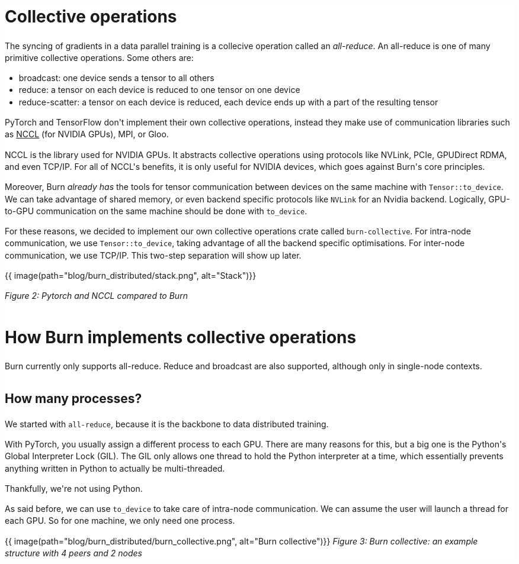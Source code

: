 # Collective operations

The syncing of gradients in a data parallel training is a collecive operation called an *all-reduce*. An all-reduce is one of many primitive collective operations. Some others are:
- broadcast: one device sends a tensor to all others
- reduce: a tensor on each device is reduced to one tensor on one device
- reduce-scatter: a tensor on each device is reduced, each device ends up with a part of the resulting tensor

PyTorch and TensorFlow don't implement their own collective operations, instead they make use of communication libraries such as [NCCL](https://developer.nvidia.com/nccl) (for NVIDIA GPUs), MPI, or Gloo.

NCCL is the library used for NVIDIA GPUs. It abstracts collective operations using protocols like NVLink, PCIe, GPUDirect RDMA, and even TCP/IP. For all of NCCL's benefits, it is only useful for NVIDIA devices, which goes against Burn's core principles.

Moreover, Burn _already has_ the tools for tensor communication between devices on the same machine with `Tensor::to_device`. We can take advantage of shared memory, or even backend specific protocols like `NVLink` for an Nvidia backend. Logically, GPU-to-GPU communication on the same machine should be done with `to_device`.

For these reasons, we decided to implement our own collective operations crate called `burn-collective`. For intra-node communication, we use `Tensor::to_device`, taking advantage of all the backend specific optimisations. For inter-node communication, we use TCP/IP. This two-step separation will show up later.


{{ image(path="blog/burn_distributed/stack.png", alt="Stack")}}

_Figure 2: Pytorch and NCCL compared to Burn_

# How Burn implements collective operations

Burn currently only supports all-reduce. Reduce and broadcast are also supported, although only in single-node contexts.

## How many processes?

We started with `all-reduce`, because it is the backbone to data distributed training.

With PyTorch, you usually assign a different process to each GPU. There are many reasons for this, but a big one is the Python's Global Interpreter Lock (GIL). The GIL only allows one thread to hold the Python interpreter at a time, which essentially prevents anything written in Python to actually be multi-threaded.

Thankfully, we're not using Python.

As said before, we can use `to_device` to take care of intra-node communication. We can assume the user will launch a thread for each GPU. So for one machine, we only need one process.


{{ image(path="blog/burn_distributed/burn_collective.png", alt="Burn collective")}}
_Figure 3: Burn collective: an example structure with 4 peers and 2 nodes_
